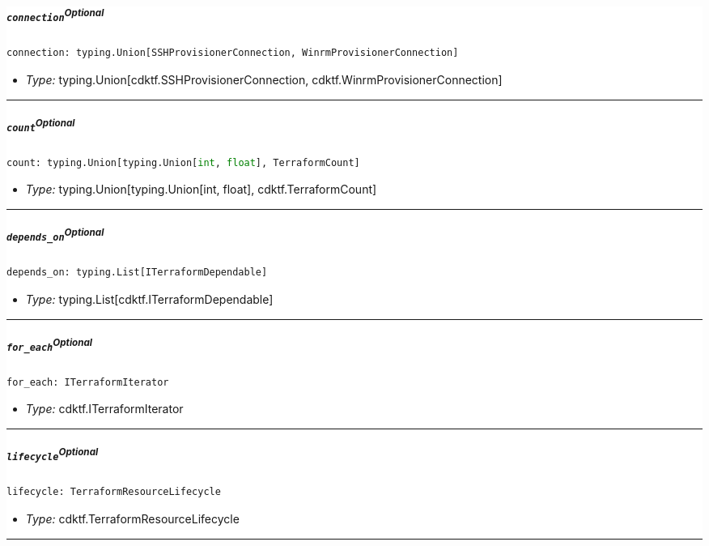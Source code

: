 
##### `connection`<sup>Optional</sup> <a name="connection" id="rhizo-co-terraform-provider-oci.aiDocumentProcessorJob.AiDocumentProcessorJobConfig.property.connection"></a>

```python
connection: typing.Union[SSHProvisionerConnection, WinrmProvisionerConnection]
```

- *Type:* typing.Union[cdktf.SSHProvisionerConnection, cdktf.WinrmProvisionerConnection]

---

##### `count`<sup>Optional</sup> <a name="count" id="rhizo-co-terraform-provider-oci.aiDocumentProcessorJob.AiDocumentProcessorJobConfig.property.count"></a>

```python
count: typing.Union[typing.Union[int, float], TerraformCount]
```

- *Type:* typing.Union[typing.Union[int, float], cdktf.TerraformCount]

---

##### `depends_on`<sup>Optional</sup> <a name="depends_on" id="rhizo-co-terraform-provider-oci.aiDocumentProcessorJob.AiDocumentProcessorJobConfig.property.dependsOn"></a>

```python
depends_on: typing.List[ITerraformDependable]
```

- *Type:* typing.List[cdktf.ITerraformDependable]

---

##### `for_each`<sup>Optional</sup> <a name="for_each" id="rhizo-co-terraform-provider-oci.aiDocumentProcessorJob.AiDocumentProcessorJobConfig.property.forEach"></a>

```python
for_each: ITerraformIterator
```

- *Type:* cdktf.ITerraformIterator

---

##### `lifecycle`<sup>Optional</sup> <a name="lifecycle" id="rhizo-co-terraform-provider-oci.aiDocumentProcessorJob.AiDocumentProcessorJobConfig.property.lifecycle"></a>

```python
lifecycle: TerraformResourceLifecycle
```

- *Type:* cdktf.TerraformResourceLifecycle

---
